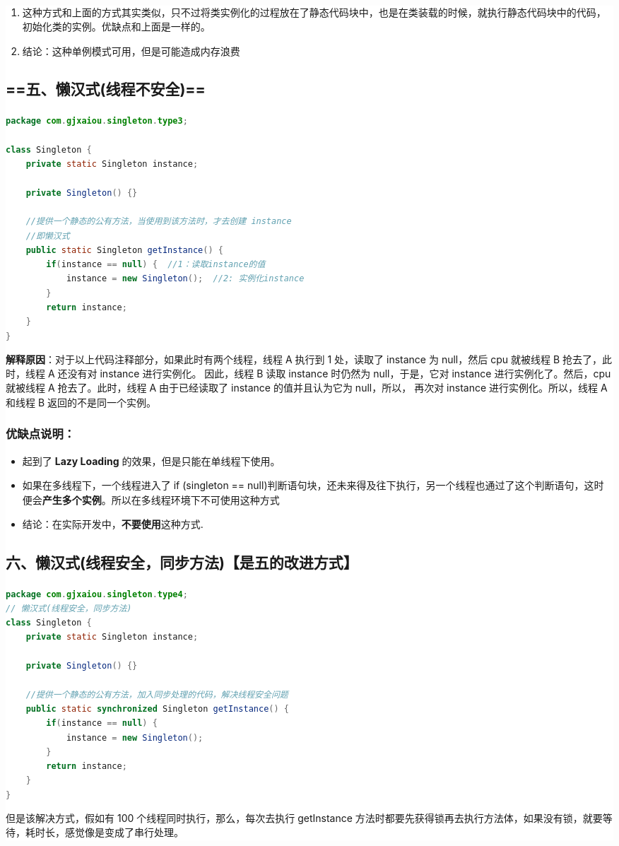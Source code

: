 1) 这种方式和上面的方式其实类似，只不过将类实例化的过程放在了静态代码块中，也是在类装载的时候，就执行静态代码块中的代码，初始化类的实例。优缺点和上面是一样的。

2) 结论：这种单例模式可用，但是可能造成内存浪费

## ==五、懒汉式(线程不安全)==
```java
package com.gjxaiou.singleton.type3;

class Singleton {
	private static Singleton instance;
	
	private Singleton() {}
	
	//提供一个静态的公有方法，当使用到该方法时，才去创建 instance
	//即懒汉式
	public static Singleton getInstance() {
		if(instance == null) {  //1：读取instance的值
			instance = new Singleton();  //2: 实例化instance
		}
		return instance;
	}
}
```
**解释原因**：对于以上代码注释部分，如果此时有两个线程，线程 A 执行到 1 处，读取了 instance 为 null，然后 cpu 就被线程 B 抢去了，此时，线程 A 还没有对 instance 进行实例化。
因此，线程 B 读取 instance 时仍然为 null，于是，它对 instance 进行实例化了。然后，cpu 就被线程 A 抢去了。此时，线程 A 由于已经读取了 instance 的值并且认为它为 null，所以，
再次对 instance 进行实例化。所以，线程 A 和线程 B 返回的不是同一个实例。

### 优缺点说明：

-  起到了 **Lazy Loading** 的效果，但是只能在单线程下使用。

- 如果在多线程下，一个线程进入了 if (singleton == null)判断语句块，还未来得及往下执行，另一个线程也通过了这个判断语句，这时便会**产生多个实例**。所以在多线程环境下不可使用这种方式
- 结论：在实际开发中，**不要使用**这种方式.

## 六、懒汉式(线程安全，同步方法)【是五的改进方式】
```java
package com.gjxaiou.singleton.type4;
// 懒汉式(线程安全，同步方法)
class Singleton {
	private static Singleton instance;
	
	private Singleton() {}
	
	//提供一个静态的公有方法，加入同步处理的代码，解决线程安全问题
	public static synchronized Singleton getInstance() {
		if(instance == null) {
			instance = new Singleton();
		}
		return instance;
	}
}
```
但是该解决方式，假如有 100 个线程同时执行，那么，每次去执行 getInstance 方法时都要先获得锁再去执行方法体，如果没有锁，就要等待，耗时长，感觉像是变成了串行处理。
